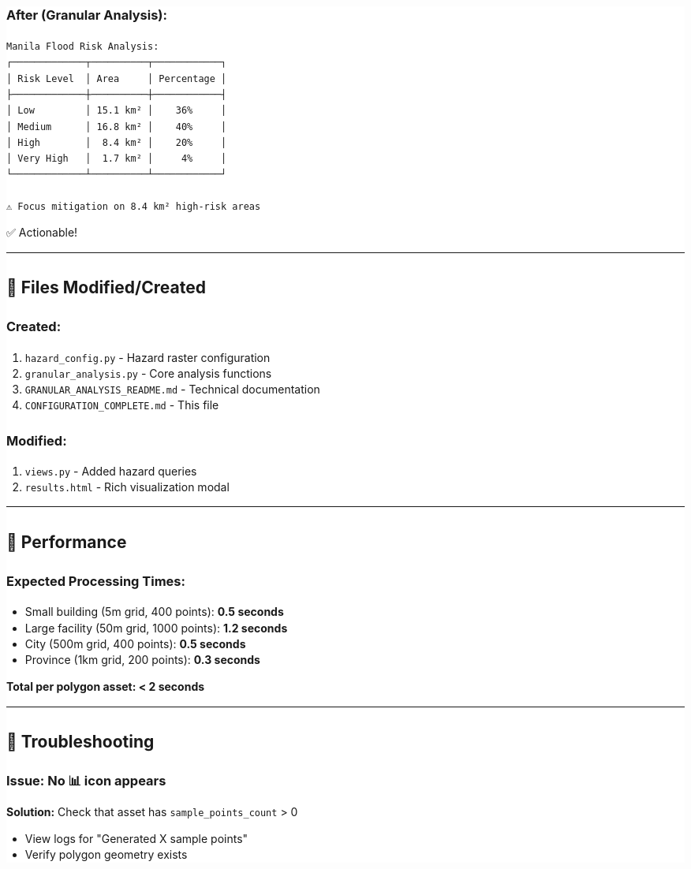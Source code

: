 ### **After (Granular Analysis):**
```
Manila Flood Risk Analysis:
┌─────────────┬──────────┬────────────┐
│ Risk Level  │ Area     │ Percentage │
├─────────────┼──────────┼────────────┤
│ Low         │ 15.1 km² │    36%     │
│ Medium      │ 16.8 km² │    40%     │
│ High        │  8.4 km² │    20%     │
│ Very High   │  1.7 km² │     4%     │
└─────────────┴──────────┴────────────┘

⚠️ Focus mitigation on 8.4 km² high-risk areas
```
✅ Actionable!

---

## 📁 Files Modified/Created

### **Created:**
1. `hazard_config.py` - Hazard raster configuration
2. `granular_analysis.py` - Core analysis functions
3. `GRANULAR_ANALYSIS_README.md` - Technical documentation
4. `CONFIGURATION_COMPLETE.md` - This file

### **Modified:**
1. `views.py` - Added hazard queries
2. `results.html` - Rich visualization modal

---

## 🚀 Performance

### **Expected Processing Times:**
- Small building (5m grid, 400 points): **0.5 seconds**
- Large facility (50m grid, 1000 points): **1.2 seconds**
- City (500m grid, 400 points): **0.5 seconds**
- Province (1km grid, 200 points): **0.3 seconds**

**Total per polygon asset: < 2 seconds**

---

## 🔧 Troubleshooting

### **Issue: No 📊 icon appears**
**Solution:** Check that asset has `sample_points_count` > 0
- View logs for "Generated X sample points"
- Verify polygon geometry exists
